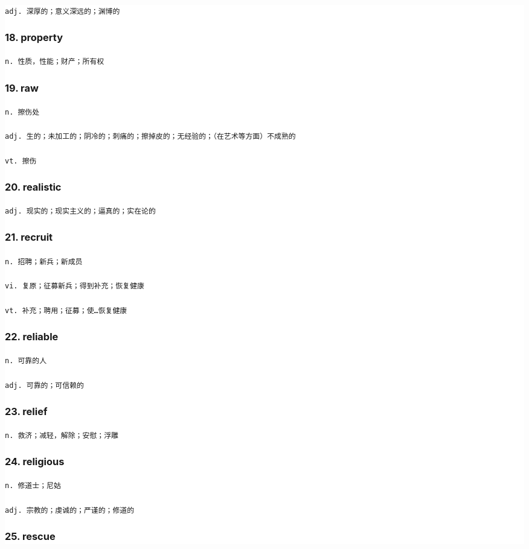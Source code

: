 ```
adj. 深厚的；意义深远的；渊博的
```
### 18. property

```
n. 性质，性能；财产；所有权
```
### 19. raw

```
n. 擦伤处

adj. 生的；未加工的；阴冷的；刺痛的；擦掉皮的；无经验的；（在艺术等方面）不成熟的

vt. 擦伤
```
### 20. realistic

```
adj. 现实的；现实主义的；逼真的；实在论的
```
### 21. recruit

```
n. 招聘；新兵；新成员

vi. 复原；征募新兵；得到补充；恢复健康

vt. 补充；聘用；征募；使…恢复健康
```
### 22. reliable

```
n. 可靠的人

adj. 可靠的；可信赖的
```
### 23. relief

```
n. 救济；减轻，解除；安慰；浮雕
```
### 24. religious

```
n. 修道士；尼姑

adj. 宗教的；虔诚的；严谨的；修道的
```
### 25. rescue
